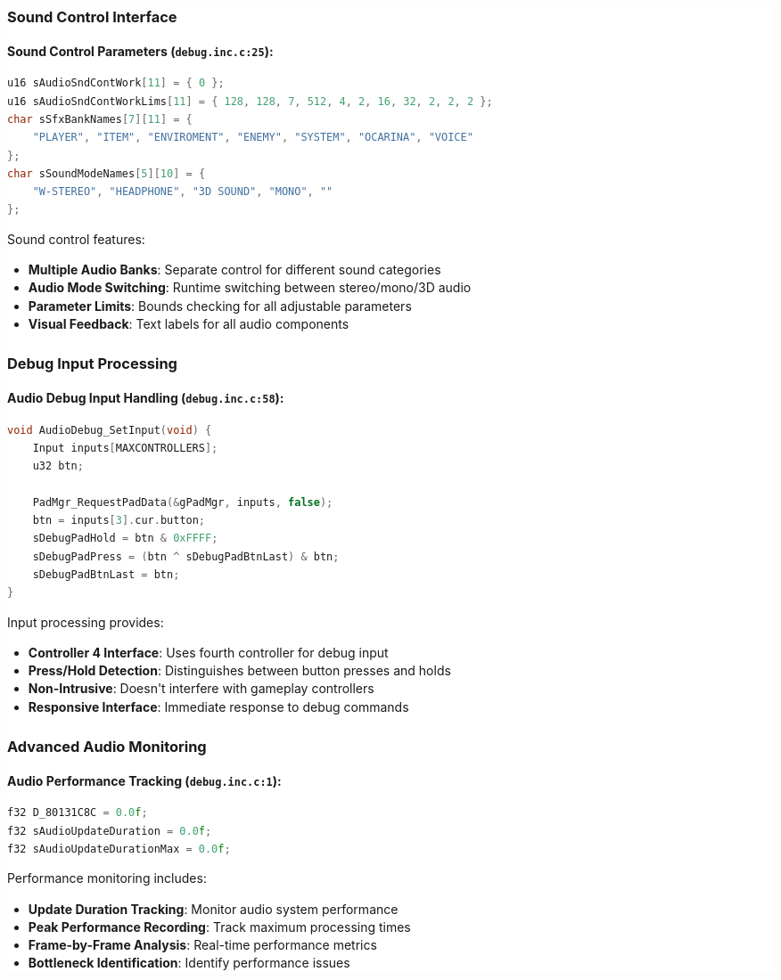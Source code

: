 ### Sound Control Interface

**Sound Control Parameters (`debug.inc.c:25`):**
```c
u16 sAudioSndContWork[11] = { 0 };
u16 sAudioSndContWorkLims[11] = { 128, 128, 7, 512, 4, 2, 16, 32, 2, 2, 2 };
char sSfxBankNames[7][11] = { 
    "PLAYER", "ITEM", "ENVIROMENT", "ENEMY", "SYSTEM", "OCARINA", "VOICE" 
};
char sSoundModeNames[5][10] = { 
    "W-STEREO", "HEADPHONE", "3D SOUND", "MONO", "" 
};
```

Sound control features:
- **Multiple Audio Banks**: Separate control for different sound categories
- **Audio Mode Switching**: Runtime switching between stereo/mono/3D audio
- **Parameter Limits**: Bounds checking for all adjustable parameters
- **Visual Feedback**: Text labels for all audio components

### Debug Input Processing

**Audio Debug Input Handling (`debug.inc.c:58`):**
```c
void AudioDebug_SetInput(void) {
    Input inputs[MAXCONTROLLERS];
    u32 btn;

    PadMgr_RequestPadData(&gPadMgr, inputs, false);
    btn = inputs[3].cur.button;
    sDebugPadHold = btn & 0xFFFF;
    sDebugPadPress = (btn ^ sDebugPadBtnLast) & btn;
    sDebugPadBtnLast = btn;
}
```

Input processing provides:
- **Controller 4 Interface**: Uses fourth controller for debug input
- **Press/Hold Detection**: Distinguishes between button presses and holds
- **Non-Intrusive**: Doesn't interfere with gameplay controllers
- **Responsive Interface**: Immediate response to debug commands

### Advanced Audio Monitoring

**Audio Performance Tracking (`debug.inc.c:1`):**
```c
f32 D_80131C8C = 0.0f;
f32 sAudioUpdateDuration = 0.0f;
f32 sAudioUpdateDurationMax = 0.0f;
```

Performance monitoring includes:
- **Update Duration Tracking**: Monitor audio system performance
- **Peak Performance Recording**: Track maximum processing times
- **Frame-by-Frame Analysis**: Real-time performance metrics
- **Bottleneck Identification**: Identify performance issues
